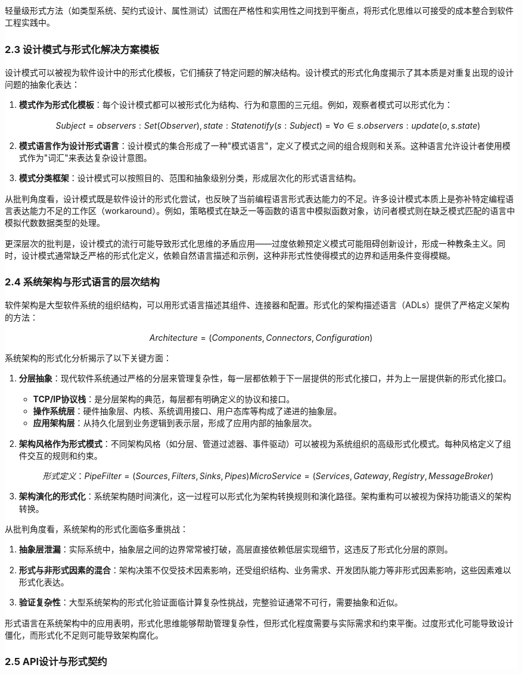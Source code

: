 轻量级形式方法（如类型系统、契约式设计、属性测试）试图在严格性和实用性之间找到平衡点，将形式化思维以可接受的成本整合到软件工程实践中。

### 2.3 设计模式与形式化解决方案模板

设计模式可以被视为软件设计中的形式化模板，它们捕获了特定问题的解决结构。设计模式的形式化角度揭示了其本质是对重复出现的设计问题的抽象化表达：

1. **模式作为形式化模板**：每个设计模式都可以被形式化为结构、行为和意图的三元组。例如，观察者模式可以形式化为：

   ```math
   Subject = {observers: Set(Observer), state: State}
   notify(s: Subject) = ∀o ∈ s.observers: update(o, s.state)
   ```

2. **模式语言作为设计形式语言**：设计模式的集合形成了一种"模式语言"，定义了模式之间的组合规则和关系。这种语言允许设计者使用模式作为"词汇"来表达复杂设计意图。

3. **模式分类框架**：设计模式可以按照目的、范围和抽象级别分类，形成层次化的形式语言结构。

从批判角度看，设计模式既是软件设计的形式化尝试，也反映了当前编程语言形式表达能力的不足。许多设计模式本质上是弥补特定编程语言表达能力不足的工作区（workaround）。例如，策略模式在缺乏一等函数的语言中模拟函数对象，访问者模式则在缺乏模式匹配的语言中模拟代数数据类型的处理。

更深层次的批判是，设计模式的流行可能导致形式化思维的矛盾应用——过度依赖预定义模式可能阻碍创新设计，形成一种教条主义。同时，设计模式通常缺乏严格的形式化定义，依赖自然语言描述和示例，这种非形式性使得模式的边界和适用条件变得模糊。

### 2.4 系统架构与形式语言的层次结构

软件架构是大型软件系统的组织结构，可以用形式语言描述其组件、连接器和配置。形式化的架构描述语言（ADLs）提供了严格定义架构的方法：

```math
Architecture = (Components, Connectors, Configuration)
```

系统架构的形式化分析揭示了以下关键方面：

1. **分层抽象**：现代软件系统通过严格的分层来管理复杂性，每一层都依赖于下一层提供的形式化接口，并为上一层提供新的形式化接口。

   - **TCP/IP协议栈**：是分层架构的典范，每层都有明确定义的协议和接口。
   - **操作系统层**：硬件抽象层、内核、系统调用接口、用户态库等构成了递进的抽象层。
   - **应用架构层**：从持久化层到业务逻辑到表示层，形成了应用内部的抽象层次。

2. **架构风格作为形式模式**：不同架构风格（如分层、管道过滤器、事件驱动）可以被视为系统组织的高级形式化模式。每种风格定义了组件交互的规则和约束。

   ```math
   形式定义：
   PipeFilter = (Sources, Filters, Sinks, Pipes)
   MicroService = (Services, Gateway, Registry, MessageBroker)
   ```

3. **架构演化的形式化**：系统架构随时间演化，这一过程可以形式化为架构转换规则和演化路径。架构重构可以被视为保持功能语义的架构转换。

从批判角度看，系统架构的形式化面临多重挑战：

1. **抽象层泄漏**：实际系统中，抽象层之间的边界常常被打破，高层直接依赖低层实现细节，这违反了形式化分层的原则。

2. **形式与非形式因素的混合**：架构决策不仅受技术因素影响，还受组织结构、业务需求、开发团队能力等非形式因素影响，这些因素难以形式化表达。

3. **验证复杂性**：大型系统架构的形式化验证面临计算复杂性挑战，完整验证通常不可行，需要抽象和近似。

形式语言在系统架构中的应用表明，形式化思维能够帮助管理复杂性，但形式化程度需要与实际需求和约束平衡。过度形式化可能导致设计僵化，而形式化不足则可能导致架构腐化。

### 2.5 API设计与形式契约
